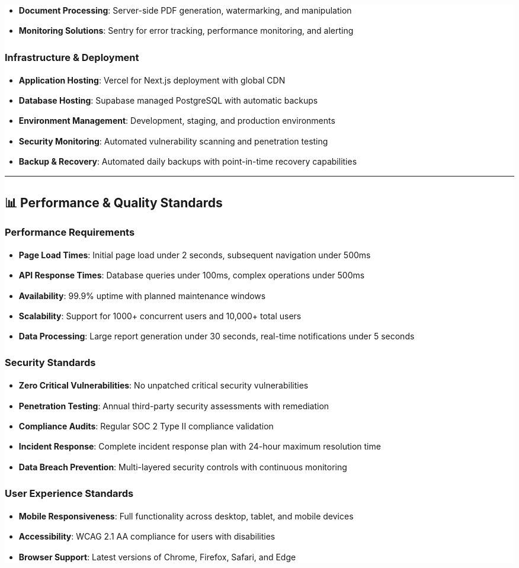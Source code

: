 - **Document Processing**: Server-side PDF generation, watermarking, and manipulation

- **Monitoring Solutions**: Sentry for error tracking, performance monitoring, and alerting

  

### **Infrastructure & Deployment**

- **Application Hosting**: Vercel for Next.js deployment with global CDN

- **Database Hosting**: Supabase managed PostgreSQL with automatic backups

- **Environment Management**: Development, staging, and production environments

- **Security Monitoring**: Automated vulnerability scanning and penetration testing

- **Backup & Recovery**: Automated daily backups with point-in-time recovery capabilities

  

---

  

## 📊 **Performance & Quality Standards**

  

### **Performance Requirements**

- **Page Load Times**: Initial page load under 2 seconds, subsequent navigation under 500ms

- **API Response Times**: Database queries under 100ms, complex operations under 500ms

- **Availability**: 99.9% uptime with planned maintenance windows

- **Scalability**: Support for 1000+ concurrent users and 10,000+ total users

- **Data Processing**: Large report generation under 30 seconds, real-time notifications under 5 seconds

  

### **Security Standards**

- **Zero Critical Vulnerabilities**: No unpatched critical security vulnerabilities

- **Penetration Testing**: Annual third-party security assessments with remediation

- **Compliance Audits**: Regular SOC 2 Type II compliance validation

- **Incident Response**: Complete incident response plan with 24-hour maximum resolution time

- **Data Breach Prevention**: Multi-layered security controls with continuous monitoring

  

### **User Experience Standards**

- **Mobile Responsiveness**: Full functionality across desktop, tablet, and mobile devices

- **Accessibility**: WCAG 2.1 AA compliance for users with disabilities

- **Browser Support**: Latest versions of Chrome, Firefox, Safari, and Edge
